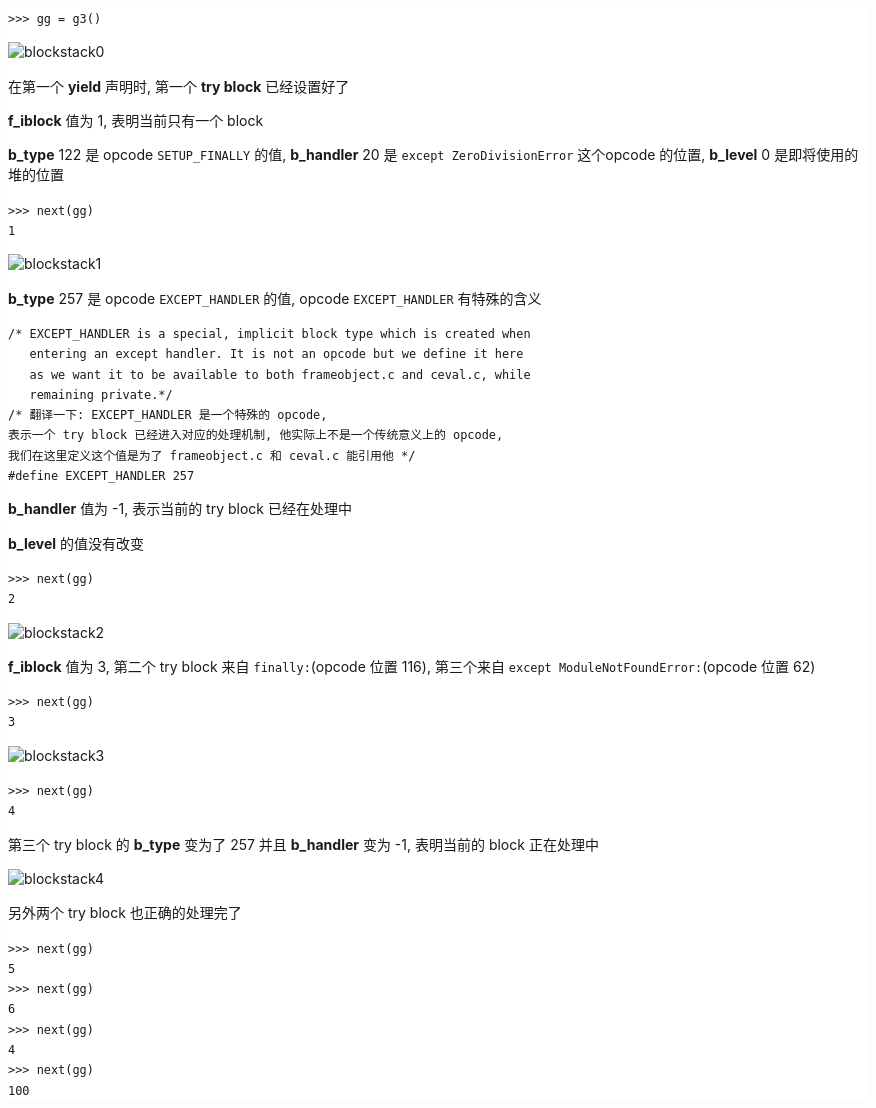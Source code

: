 
	>>> gg = g3()

![blockstack0](https://github.com/zpoint/CPython-Internals/blob/master/Interpreter/frame/blockstack0.png)

在第一个 **yield** 声明时, 第一个 **try block** 已经设置好了

**f_iblock** 值为 1, 表明当前只有一个 block

**b_type** 122 是 opcode `SETUP_FINALLY` 的值, **b_handler** 20 是 `except ZeroDivisionError` 这个opcode 的位置, **b_level** 0 是即将使用的堆的位置

    >>> next(gg)
    1

![blockstack1](https://github.com/zpoint/CPython-Internals/blob/master/Interpreter/frame/blockstack1.png)

**b_type** 257 是 opcode `EXCEPT_HANDLER` 的值, opcode `EXCEPT_HANDLER` 有特殊的含义

    /* EXCEPT_HANDLER is a special, implicit block type which is created when
       entering an except handler. It is not an opcode but we define it here
       as we want it to be available to both frameobject.c and ceval.c, while
       remaining private.*/
    /* 翻译一下: EXCEPT_HANDLER 是一个特殊的 opcode,
    表示一个 try block 已经进入对应的处理机制, 他实际上不是一个传统意义上的 opcode,
    我们在这里定义这个值是为了 frameobject.c 和 ceval.c 能引用他 */
    #define EXCEPT_HANDLER 257

**b_handler** 值为 -1, 表示当前的 try block 已经在处理中

**b_level** 的值没有改变

    >>> next(gg)
    2

![blockstack2](https://github.com/zpoint/CPython-Internals/blob/master/Interpreter/frame/blockstack2.png)

**f_iblock** 值为 3, 第二个 try block 来自 `finally:`(opcode 位置 116), 第三个来自 `except ModuleNotFoundError:`(opcode 位置 62)

    >>> next(gg)
    3

![blockstack3](https://github.com/zpoint/CPython-Internals/blob/master/Interpreter/frame/blockstack3.png)

    >>> next(gg)
    4

第三个 try block 的 **b_type**  变为了 257 并且 **b_handler** 变为 -1, 表明当前的 block 正在处理中

![blockstack4](https://github.com/zpoint/CPython-Internals/blob/master/Interpreter/frame/blockstack4.png)

另外两个 try block 也正确的处理完了

    >>> next(gg)
    5
    >>> next(gg)
    6
    >>> next(gg)
    4
    >>> next(gg)
    100
